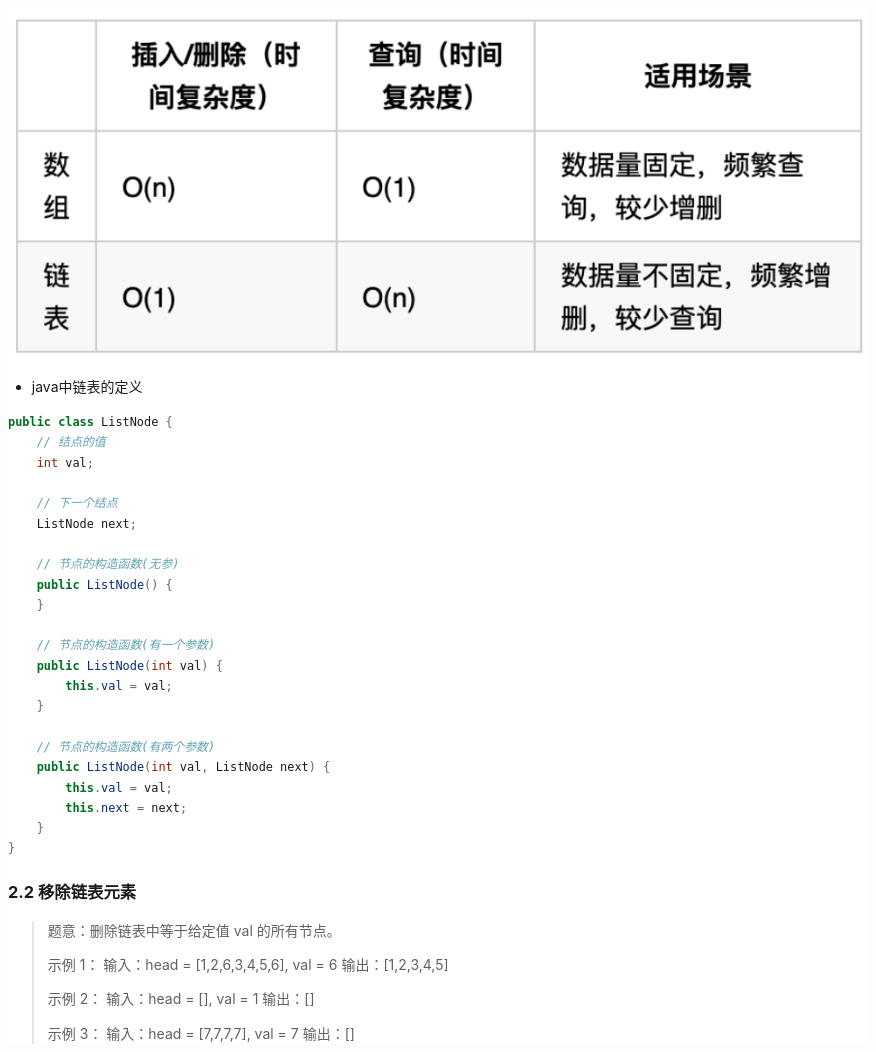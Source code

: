 ![](images\20200806195200276.png)

* java中链表的定义

```java
public class ListNode {
    // 结点的值
    int val;

    // 下一个结点
    ListNode next;

    // 节点的构造函数(无参)
    public ListNode() {
    }

    // 节点的构造函数(有一个参数)
    public ListNode(int val) {
        this.val = val;
    }

    // 节点的构造函数(有两个参数)
    public ListNode(int val, ListNode next) {
        this.val = val;
        this.next = next;
    }
}
```

### 2.2 移除链表元素

> 题意：删除链表中等于给定值 val 的所有节点。
>
> 示例 1： 输入：head = [1,2,6,3,4,5,6], val = 6 输出：[1,2,3,4,5]
>
> 示例 2： 输入：head = [], val = 1 输出：[]
>
> 示例 3： 输入：head = [7,7,7,7], val = 7 输出：[]
